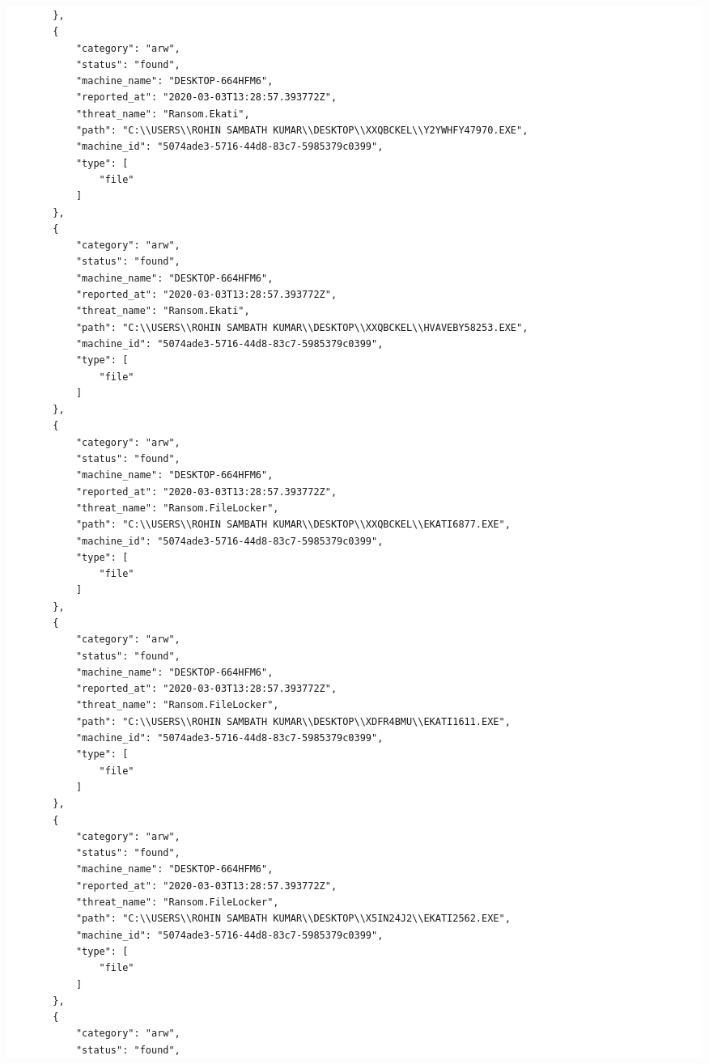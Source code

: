             }, 
            {
                "category": "arw", 
                "status": "found", 
                "machine_name": "DESKTOP-664HFM6", 
                "reported_at": "2020-03-03T13:28:57.393772Z", 
                "threat_name": "Ransom.Ekati", 
                "path": "C:\\USERS\\ROHIN SAMBATH KUMAR\\DESKTOP\\XXQBCKEL\\Y2YWHFY47970.EXE", 
                "machine_id": "5074ade3-5716-44d8-83c7-5985379c0399", 
                "type": [
                    "file"
                ]
            }, 
            {
                "category": "arw", 
                "status": "found", 
                "machine_name": "DESKTOP-664HFM6", 
                "reported_at": "2020-03-03T13:28:57.393772Z", 
                "threat_name": "Ransom.Ekati", 
                "path": "C:\\USERS\\ROHIN SAMBATH KUMAR\\DESKTOP\\XXQBCKEL\\HVAVEBY58253.EXE", 
                "machine_id": "5074ade3-5716-44d8-83c7-5985379c0399", 
                "type": [
                    "file"
                ]
            }, 
            {
                "category": "arw", 
                "status": "found", 
                "machine_name": "DESKTOP-664HFM6", 
                "reported_at": "2020-03-03T13:28:57.393772Z", 
                "threat_name": "Ransom.FileLocker", 
                "path": "C:\\USERS\\ROHIN SAMBATH KUMAR\\DESKTOP\\XXQBCKEL\\EKATI6877.EXE", 
                "machine_id": "5074ade3-5716-44d8-83c7-5985379c0399", 
                "type": [
                    "file"
                ]
            }, 
            {
                "category": "arw", 
                "status": "found", 
                "machine_name": "DESKTOP-664HFM6", 
                "reported_at": "2020-03-03T13:28:57.393772Z", 
                "threat_name": "Ransom.FileLocker", 
                "path": "C:\\USERS\\ROHIN SAMBATH KUMAR\\DESKTOP\\XDFR4BMU\\EKATI1611.EXE", 
                "machine_id": "5074ade3-5716-44d8-83c7-5985379c0399", 
                "type": [
                    "file"
                ]
            }, 
            {
                "category": "arw", 
                "status": "found", 
                "machine_name": "DESKTOP-664HFM6", 
                "reported_at": "2020-03-03T13:28:57.393772Z", 
                "threat_name": "Ransom.FileLocker", 
                "path": "C:\\USERS\\ROHIN SAMBATH KUMAR\\DESKTOP\\X5IN24J2\\EKATI2562.EXE", 
                "machine_id": "5074ade3-5716-44d8-83c7-5985379c0399", 
                "type": [
                    "file"
                ]
            }, 
            {
                "category": "arw", 
                "status": "found", 